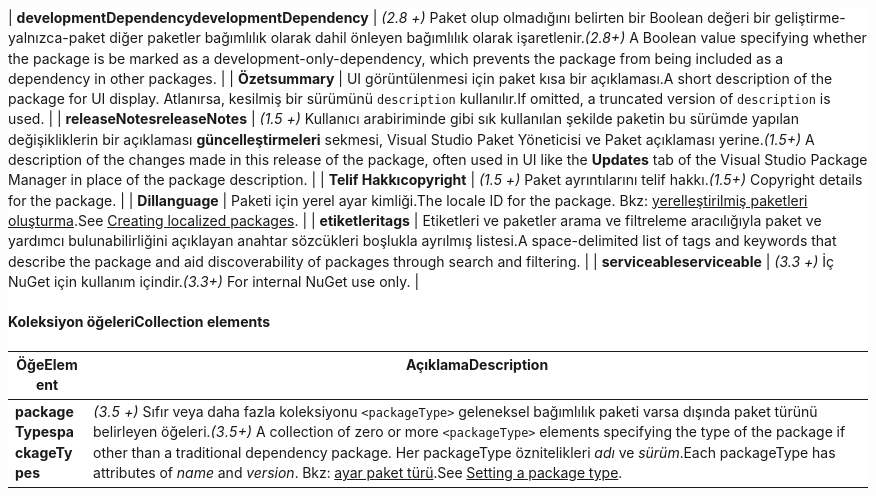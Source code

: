 | <span data-ttu-id="d99d0-172">**developmentDependency**</span><span class="sxs-lookup"><span data-stu-id="d99d0-172">**developmentDependency**</span></span> | <span data-ttu-id="d99d0-173">*(2.8 +)*  Paket olup olmadığını belirten bir Boolean değeri bir geliştirme-yalnızca-paket diğer paketler bağımlılık olarak dahil önleyen bağımlılık olarak işaretlenir.</span><span class="sxs-lookup"><span data-stu-id="d99d0-173">*(2.8+)* A Boolean value specifying whether the package is be marked as a development-only-dependency, which prevents the package from being included as a dependency in other packages.</span></span> |
| <span data-ttu-id="d99d0-174">**Özet**</span><span class="sxs-lookup"><span data-stu-id="d99d0-174">**summary**</span></span> | <span data-ttu-id="d99d0-175">UI görüntülenmesi için paket kısa bir açıklaması.</span><span class="sxs-lookup"><span data-stu-id="d99d0-175">A short description of the package for UI display.</span></span> <span data-ttu-id="d99d0-176">Atlanırsa, kesilmiş bir sürümünü `description` kullanılır.</span><span class="sxs-lookup"><span data-stu-id="d99d0-176">If omitted, a truncated version of `description` is used.</span></span> |
| <span data-ttu-id="d99d0-177">**releaseNotes**</span><span class="sxs-lookup"><span data-stu-id="d99d0-177">**releaseNotes**</span></span> | <span data-ttu-id="d99d0-178">*(1.5 +)*  Kullanıcı arabiriminde gibi sık kullanılan şekilde paketin bu sürümde yapılan değişikliklerin bir açıklaması **güncelleştirmeleri** sekmesi, Visual Studio Paket Yöneticisi ve Paket açıklaması yerine.</span><span class="sxs-lookup"><span data-stu-id="d99d0-178">*(1.5+)* A description of the changes made in this release of the package, often used in UI like the **Updates** tab of the Visual Studio Package Manager in place of the package description.</span></span> |
| <span data-ttu-id="d99d0-179">**Telif Hakkı**</span><span class="sxs-lookup"><span data-stu-id="d99d0-179">**copyright**</span></span> | <span data-ttu-id="d99d0-180">*(1.5 +)*  Paket ayrıntılarını telif hakkı.</span><span class="sxs-lookup"><span data-stu-id="d99d0-180">*(1.5+)* Copyright details for the package.</span></span> |
| <span data-ttu-id="d99d0-181">**Dil**</span><span class="sxs-lookup"><span data-stu-id="d99d0-181">**language**</span></span> | <span data-ttu-id="d99d0-182">Paketi için yerel ayar kimliği.</span><span class="sxs-lookup"><span data-stu-id="d99d0-182">The locale ID for the package.</span></span> <span data-ttu-id="d99d0-183">Bkz: [yerelleştirilmiş paketleri oluşturma](../create-packages/creating-localized-packages.md).</span><span class="sxs-lookup"><span data-stu-id="d99d0-183">See [Creating localized packages](../create-packages/creating-localized-packages.md).</span></span> |
| <span data-ttu-id="d99d0-184">**etiketleri**</span><span class="sxs-lookup"><span data-stu-id="d99d0-184">**tags**</span></span> | <span data-ttu-id="d99d0-185">Etiketleri ve paketler arama ve filtreleme aracılığıyla paket ve yardımcı bulunabilirliğini açıklayan anahtar sözcükleri boşlukla ayrılmış listesi.</span><span class="sxs-lookup"><span data-stu-id="d99d0-185">A space-delimited list of tags and keywords that describe the package and aid discoverability of packages through search and filtering.</span></span> |
| <span data-ttu-id="d99d0-186">**serviceable**</span><span class="sxs-lookup"><span data-stu-id="d99d0-186">**serviceable**</span></span> | <span data-ttu-id="d99d0-187">*(3.3 +)*  İç NuGet için kullanım içindir.</span><span class="sxs-lookup"><span data-stu-id="d99d0-187">*(3.3+)* For internal NuGet use only.</span></span> |

#### <a name="collection-elements"></a><span data-ttu-id="d99d0-188">Koleksiyon öğeleri</span><span class="sxs-lookup"><span data-stu-id="d99d0-188">Collection elements</span></span>

| <span data-ttu-id="d99d0-189">Öğe</span><span class="sxs-lookup"><span data-stu-id="d99d0-189">Element</span></span> | <span data-ttu-id="d99d0-190">Açıklama</span><span class="sxs-lookup"><span data-stu-id="d99d0-190">Description</span></span> |
| --- | --- |
<span data-ttu-id="d99d0-191">**packageTypes**</span><span class="sxs-lookup"><span data-stu-id="d99d0-191">**packageTypes**</span></span> | <span data-ttu-id="d99d0-192">*(3.5 +)*  Sıfır veya daha fazla koleksiyonu `<packageType>` geleneksel bağımlılık paketi varsa dışında paket türünü belirleyen öğeleri.</span><span class="sxs-lookup"><span data-stu-id="d99d0-192">*(3.5+)* A collection of zero or more `<packageType>` elements specifying the type of the package if other than a traditional dependency package.</span></span> <span data-ttu-id="d99d0-193">Her packageType öznitelikleri *adı* ve *sürüm*.</span><span class="sxs-lookup"><span data-stu-id="d99d0-193">Each packageType has attributes of *name* and *version*.</span></span> <span data-ttu-id="d99d0-194">Bkz: [ayar paket türü](../create-packages/creating-a-package.md#setting-a-package-type).</span><span class="sxs-lookup"><span data-stu-id="d99d0-194">See [Setting a package type](../create-packages/creating-a-package.md#setting-a-package-type).</span></span> |